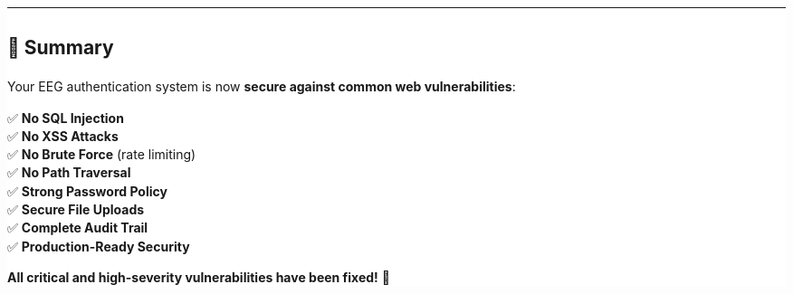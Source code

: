 
---

## 🎯 **Summary**

Your EEG authentication system is now **secure against common web vulnerabilities**:

✅ **No SQL Injection**  
✅ **No XSS Attacks**  
✅ **No Brute Force** (rate limiting)  
✅ **No Path Traversal**  
✅ **Strong Password Policy**  
✅ **Secure File Uploads**  
✅ **Complete Audit Trail**  
✅ **Production-Ready Security**

**All critical and high-severity vulnerabilities have been fixed!** 🎉
